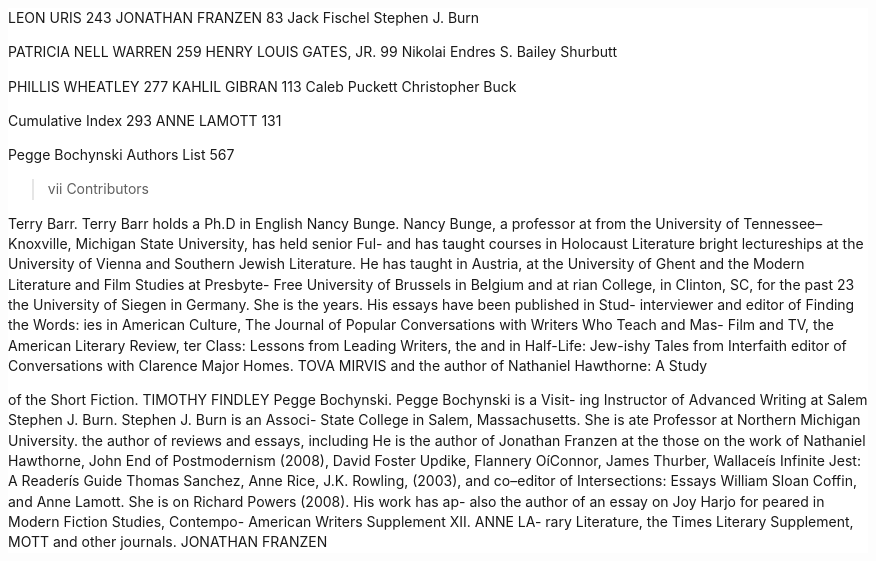 LEON URIS                243
JONATHAN FRANZEN               83           Jack Fischel
Stephen J. Burn

PATRICIA NELL WARREN     259
HENRY LOUIS GATES, JR.         99           Nikolai Endres
S. Bailey Shurbutt

PHILLIS WHEATLEY         277
KAHLIL GIBRAN                 113           Caleb Puckett
Christopher Buck

Cumulative Index         293
ANNE LAMOTT                   131

Pegge Bochynski                         Authors List             567

> vii
> Contributors

Terry Barr. Terry Barr holds a Ph.D in English          Nancy Bunge. Nancy Bunge, a professor at
from the University of Tennessee–Knoxville,             Michigan State University, has held senior Ful-
and has taught courses in Holocaust Literature          bright lectureships at the University of Vienna
and Southern Jewish Literature. He has taught           in Austria, at the University of Ghent and the
Modern Literature and Film Studies at Presbyte-         Free University of Brussels in Belgium and at
rian College, in Clinton, SC, for the past 23           the University of Siegen in Germany. She is the
years. His essays have been published in Stud-          interviewer and editor of Finding the Words:
ies in American Culture, The Journal of Popular         Conversations with Writers Who Teach and Mas-
Film and TV, the American Literary Review,              ter Class: Lessons from Leading Writers, the
and in Half-Life: Jew-ishy Tales from Interfaith        editor of Conversations with Clarence Major
Homes. TOVA MIRVIS                                      and the author of Nathaniel Hawthorne: A Study

of the Short Fiction. TIMOTHY FINDLEY
Pegge Bochynski. Pegge Bochynski is a Visit-
ing Instructor of Advanced Writing at Salem             Stephen J. Burn. Stephen J. Burn is an Associ-
State College in Salem, Massachusetts. She is           ate Professor at Northern Michigan University.
the author of reviews and essays, including             He is the author of Jonathan Franzen at the
those on the work of Nathaniel Hawthorne, John          End of Postmodernism (2008), David Foster
Updike, Flannery OíConnor, James Thurber,               Wallaceís Infinite Jest: A Readerís Guide
Thomas Sanchez, Anne Rice, J.K. Rowling,                (2003), and co–editor of Intersections: Essays
William Sloan Coffin, and Anne Lamott. She is           on Richard Powers (2008). His work has ap-
also the author of an essay on Joy Harjo for            peared in Modern Fiction Studies, Contempo-
American Writers Supplement XII. ANNE LA-               rary Literature, the Times Literary Supplement,
MOTT                                                    and other journals. JONATHAN FRANZEN

